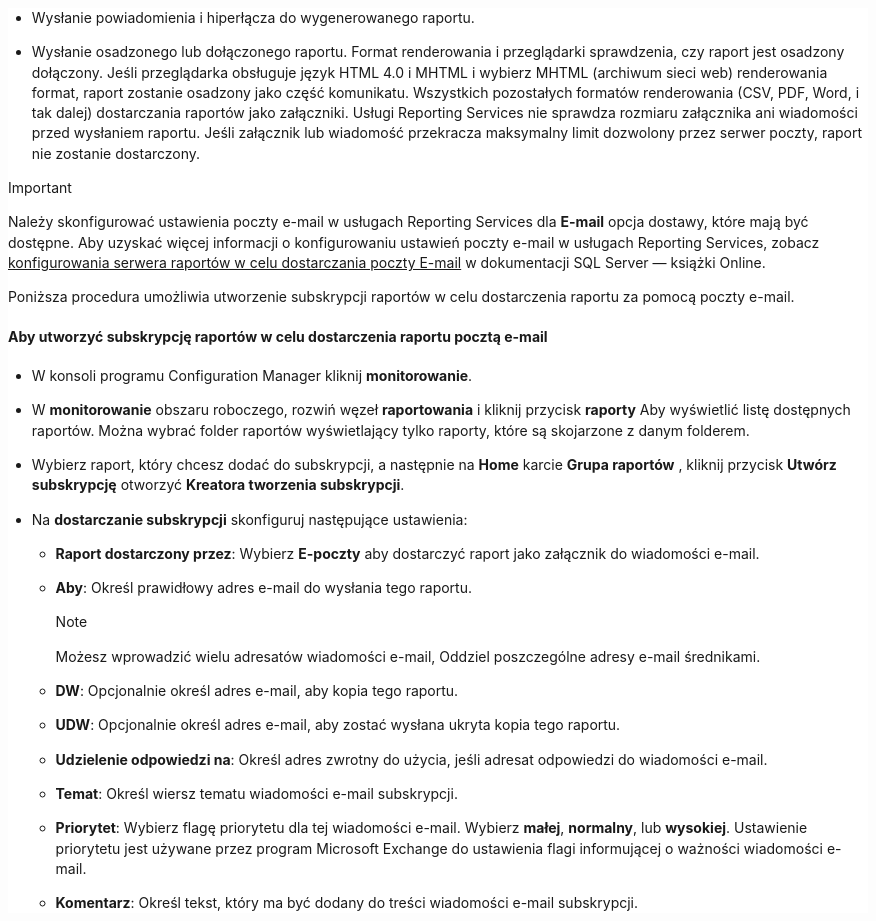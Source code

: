-   Wysłanie powiadomienia i hiperłącza do wygenerowanego raportu.  

-   Wysłanie osadzonego lub dołączonego raportu. Format renderowania i przeglądarki sprawdzenia, czy raport jest osadzony dołączony. Jeśli przeglądarka obsługuje język HTML 4.0 i MHTML i wybierz MHTML \(archiwum sieci web\) renderowania format, raport zostanie osadzony jako część komunikatu. Wszystkich pozostałych formatów renderowania \(CSV, PDF, Word, i tak dalej\) dostarczania raportów jako załączniki. Usługi Reporting Services nie sprawdza rozmiaru załącznika ani wiadomości przed wysłaniem raportu. Jeśli załącznik lub wiadomość przekracza maksymalny limit dozwolony przez serwer poczty, raport nie zostanie dostarczony.  

> [!IMPORTANT]  
>  Należy skonfigurować ustawienia poczty e-mail w usługach Reporting Services dla **E-mail** opcja dostawy, które mają być dostępne. Aby uzyskać więcej informacji o konfigurowaniu ustawień poczty e-mail w usługach Reporting Services, zobacz [konfigurowania serwera raportów w celu dostarczania poczty E-mail](http://go.microsoft.com/fwlink/p/?LinkId=226668) w dokumentacji SQL Server — książki Online.  

 Poniższa procedura umożliwia utworzenie subskrypcji raportów w celu dostarczenia raportu za pomocą poczty e-mail.  

#### <a name="to-create-a-report-subscription-to-deliver-a-report-by-email"></a>Aby utworzyć subskrypcję raportów w celu dostarczenia raportu pocztą e-mail  

-   W konsoli programu Configuration Manager kliknij **monitorowanie**.  

-   W **monitorowanie** obszaru roboczego, rozwiń węzeł **raportowania** i kliknij przycisk **raporty** Aby wyświetlić listę dostępnych raportów. Można wybrać folder raportów wyświetlający tylko raporty, które są skojarzone z danym folderem.  

-   Wybierz raport, który chcesz dodać do subskrypcji, a następnie na **Home** karcie **Grupa raportów** , kliknij przycisk **Utwórz subskrypcję** otworzyć **Kreatora tworzenia subskrypcji**.  

-   Na **dostarczanie subskrypcji** skonfiguruj następujące ustawienia:  

    -   **Raport dostarczony przez**: Wybierz **E\-poczty** aby dostarczyć raport jako załącznik do wiadomości e-mail.  

    -   **Aby**: Określ prawidłowy adres e-mail do wysłania tego raportu.  

        > [!NOTE]  
        >  Możesz wprowadzić wielu adresatów wiadomości e-mail, Oddziel poszczególne adresy e-mail średnikami.  

    -   **DW**: Opcjonalnie określ adres e-mail, aby kopia tego raportu.  

    -   **UDW**: Opcjonalnie określ adres e-mail, aby zostać wysłana ukryta kopia tego raportu.  

    -   **Udzielenie odpowiedzi na**: Określ adres zwrotny do użycia, jeśli adresat odpowiedzi do wiadomości e-mail.  

    -   **Temat**: Określ wiersz tematu wiadomości e-mail subskrypcji.  

    -   **Priorytet**: Wybierz flagę priorytetu dla tej wiadomości e-mail. Wybierz **małej**, **normalny**, lub **wysokiej**. Ustawienie priorytetu jest używane przez program Microsoft Exchange do ustawienia flagi informującej o ważności wiadomości e-mail.  

    -   **Komentarz**: Określ tekst, który ma być dodany do treści wiadomości e-mail subskrypcji.  

